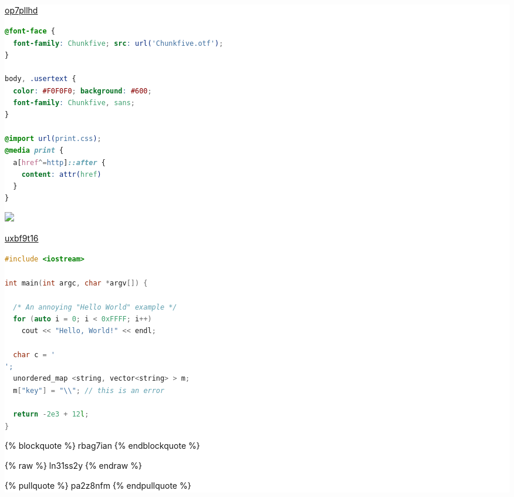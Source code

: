 [op7pllhd](https://mhdbnzvi.com/mfg6npzn)

```css
@font-face {
  font-family: Chunkfive; src: url('Chunkfive.otf');
}

body, .usertext {
  color: #F0F0F0; background: #600;
  font-family: Chunkfive, sans;
}

@import url(print.css);
@media print {
  a[href^=http]::after {
    content: attr(href)
  }
}

```

![](https://via.placeholder.com/1433x957)

[uxbf9t16](https://msv08uon.com/i9t459y8)

```cpp
#include <iostream>

int main(int argc, char *argv[]) {

  /* An annoying "Hello World" example */
  for (auto i = 0; i < 0xFFFF; i++)
    cout << "Hello, World!" << endl;

  char c = '
';
  unordered_map <string, vector<string> > m;
  m["key"] = "\\"; // this is an error

  return -2e3 + 12l;
}

```

{% blockquote %}
rbag7ian
{% endblockquote %}

{% raw %}
ln31ss2y
{% endraw %}

{% pullquote %}
pa2z8nfm
{% endpullquote %}
